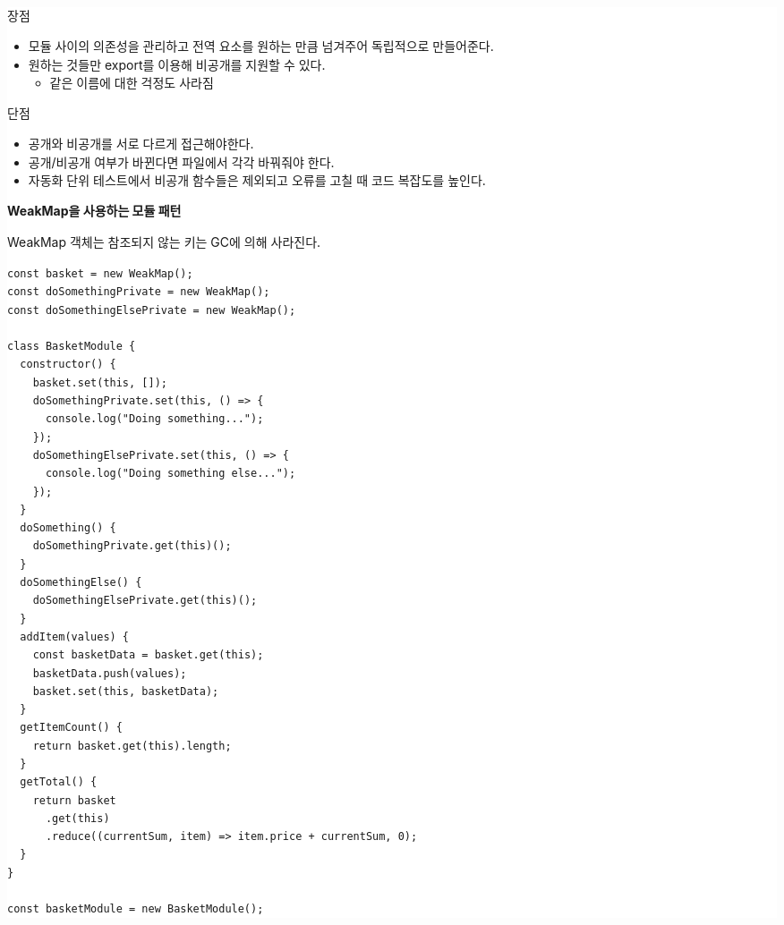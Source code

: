 장점

- 모듈 사이의 의존성을 관리하고 전역 요소를 원하는 만큼 넘겨주어 독립적으로 만들어준다.
- 원하는 것들만 export를 이용해 비공개를 지원할 수 있다.
  - 같은 이름에 대한 걱정도 사라짐

단점

- 공개와 비공개를 서로 다르게 접근해야한다.
- 공개/비공개 여부가 바뀐다면 파일에서 각각 바꿔줘야 한다.
- 자동화 단위 테스트에서 비공개 함수들은 제외되고 오류를 고칠 때 코드 복잡도를 높인다.

**WeakMap을 사용하는 모듈 패턴**

WeakMap 객체는 참조되지 않는 키는 GC에 의해 사라진다.

```tsx
const basket = new WeakMap();
const doSomethingPrivate = new WeakMap();
const doSomethingElsePrivate = new WeakMap();

class BasketModule {
  constructor() {
    basket.set(this, []);
    doSomethingPrivate.set(this, () => {
      console.log("Doing something...");
    });
    doSomethingElsePrivate.set(this, () => {
      console.log("Doing something else...");
    });
  }
  doSomething() {
    doSomethingPrivate.get(this)();
  }
  doSomethingElse() {
    doSomethingElsePrivate.get(this)();
  }
  addItem(values) {
    const basketData = basket.get(this);
    basketData.push(values);
    basket.set(this, basketData);
  }
  getItemCount() {
    return basket.get(this).length;
  }
  getTotal() {
    return basket
      .get(this)
      .reduce((currentSum, item) => item.price + currentSum, 0);
  }
}

const basketModule = new BasketModule();
```
